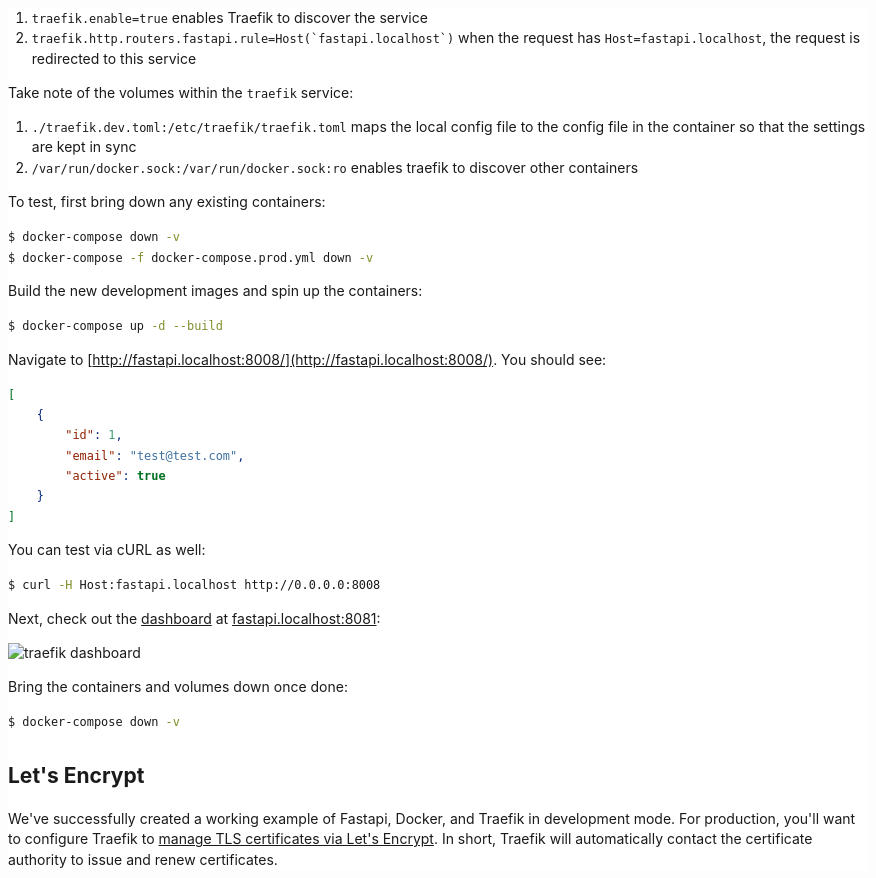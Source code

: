 1. `traefik.enable=true` enables Traefik to discover the service
1. ``traefik.http.routers.fastapi.rule=Host(`fastapi.localhost`)`` when the request has `Host=fastapi.localhost`, the request is redirected to this service

Take note of the volumes within the `traefik` service:

1. `./traefik.dev.toml:/etc/traefik/traefik.toml` maps the local config file to the config file in the container so that the settings are kept in sync
1. `/var/run/docker.sock:/var/run/docker.sock:ro` enables traefik to discover other containers

To test, first bring down any existing containers:

```sh
$ docker-compose down -v
$ docker-compose -f docker-compose.prod.yml down -v
```

Build the new development images and spin up the containers:

```sh
$ docker-compose up -d --build
```

Navigate to [http://fastapi.localhost:8008/](http://fastapi.localhost:8008/). You should see:

```json
[
    {
        "id": 1,
        "email": "test@test.com",
        "active": true
    }
]
```

You can test via cURL as well:

```sh
$ curl -H Host:fastapi.localhost http://0.0.0.0:8008
```

Next, check out the [dashboard](https://doc.traefik.io/traefik/operations/dashboard/) at [fastapi.localhost:8081](http://fastapi.localhost:8081):

<img data-src="/static/images/blog/fastapi-docker-traefik/traefik_dashboard.png"  loading="lazy" class="lazyload" style="max-width:100%" alt="traefik dashboard">

Bring the containers and volumes down once done:

```sh
$ docker-compose down -v
```

## Let's Encrypt

We've successfully created a working example of Fastapi, Docker, and Traefik in development mode. For production, you'll want to configure Traefik to [manage TLS certificates via Let's Encrypt](https://doc.traefik.io/traefik/https/acme/). In short, Traefik will automatically contact the certificate authority to issue and renew certificates.
